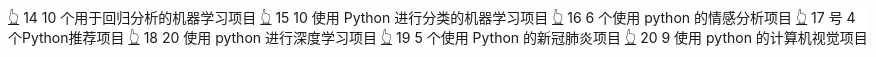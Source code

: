 <td><a href="https://amankharwal.medium.com/all-unsupervised-machine-learning-algorithms-explained-aecf1ba95d8b" rel="nofollow"><font style="vertical-align: inherit;"><font style="vertical-align: inherit;">👆</font></font></a></td>
</tr>
<tr>
<td><font style="vertical-align: inherit;"><font style="vertical-align: inherit;">14</font></font></td>
<td><font style="vertical-align: inherit;"><font style="vertical-align: inherit;">10 个用于回归分析的机器学习项目</font></font></td>
<td><a href="https://amankharwal.medium.com/10-machine-learning-projects-on-regression-with-python-e5494615a0d0" rel="nofollow"><font style="vertical-align: inherit;"><font style="vertical-align: inherit;">👆</font></font></a></td>
</tr>
<tr>
<td><font style="vertical-align: inherit;"><font style="vertical-align: inherit;">15</font></font></td>
<td><font style="vertical-align: inherit;"><font style="vertical-align: inherit;">10 使用 Python 进行分类的机器学习项目</font></font></td>
<td><a href="https://medium.datadriveninvestor.com/10-machine-learning-projects-on-classification-with-python-9261add2e8a7" rel="nofollow"><font style="vertical-align: inherit;"><font style="vertical-align: inherit;">👆</font></font></a></td>
</tr>
<tr>
<td><font style="vertical-align: inherit;"><font style="vertical-align: inherit;">16</font></font></td>
<td><font style="vertical-align: inherit;"><font style="vertical-align: inherit;">6 个使用 python 的情感分析项目</font></font></td>
<td><a href="https://amankharwal.medium.com/6-sentiment-analysis-projects-with-python-1fdd3d43d90f" rel="nofollow"><font style="vertical-align: inherit;"><font style="vertical-align: inherit;">👆</font></font></a></td>
</tr>
<tr>
<td><font style="vertical-align: inherit;"><font style="vertical-align: inherit;">17 号</font></font></td>
<td><font style="vertical-align: inherit;"><font style="vertical-align: inherit;">4个Python推荐项目</font></font></td>
<td><a href="https://medium.com/coders-camp/4-recommendation-system-projects-with-python-5934de32ba7d" rel="nofollow"><font style="vertical-align: inherit;"><font style="vertical-align: inherit;">👆</font></font></a></td>
</tr>
<tr>
<td><font style="vertical-align: inherit;"><font style="vertical-align: inherit;">18</font></font></td>
<td><font style="vertical-align: inherit;"><font style="vertical-align: inherit;">20 使用 python 进行深度学习项目</font></font></td>
<td><a href="https://medium.com/coders-camp/20-deep-learning-projects-with-python-3c56f7e6a721" rel="nofollow"><font style="vertical-align: inherit;"><font style="vertical-align: inherit;">👆</font></font></a></td>
</tr>
<tr>
<td><font style="vertical-align: inherit;"><font style="vertical-align: inherit;">19</font></font></td>
<td><font style="vertical-align: inherit;"><font style="vertical-align: inherit;">5 个使用 Python 的新冠肺炎项目</font></font></td>
<td><a href="https://amankharwal.medium.com/5-covid-19-projects-with-python-and-machine-learning-63d51cde96e2" rel="nofollow"><font style="vertical-align: inherit;"><font style="vertical-align: inherit;">👆</font></font></a></td>
</tr>
<tr>
<td><font style="vertical-align: inherit;"><font style="vertical-align: inherit;">20</font></font></td>
<td><font style="vertical-align: inherit;"><font style="vertical-align: inherit;">9 使用 python 的计算机视觉项目</font></font></td>